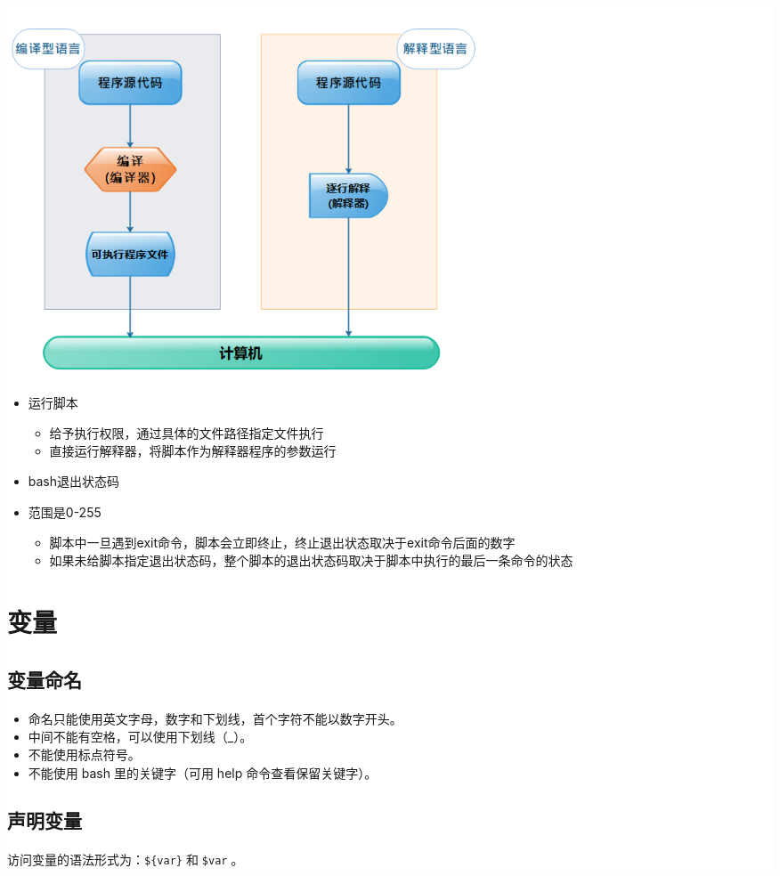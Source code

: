 <img src="Shell%E8%84%9A%E6%9C%AC%E7%BC%96%E7%A8%8B/1603244500462-e952ebe4-1ece-41cf-aa88-4feb0825ec43.png" alt="image.png" style="zoom:80%;" />

- 运行脚本

  - 给予执行权限，通过具体的文件路径指定文件执行
  - 直接运行解释器，将脚本作为解释器程序的参数运行
- bash退出状态码
- 范围是0-255
  - 脚本中一旦遇到exit命令，脚本会立即终止，终止退出状态取决于exit命令后面的数字
  - 如果未给脚本指定退出状态码，整个脚本的退出状态码取决于脚本中执行的最后一条命令的状态

# 变量

## 变量命名

- 命名只能使用英文字母，数字和下划线，首个字符不能以数字开头。
- 中间不能有空格，可以使用下划线（_）。
- 不能使用标点符号。
- 不能使用 bash 里的关键字（可用 help 命令查看保留关键字）。

## 声明变量

访问变量的语法形式为：`${var}` 和 `$var` 。

